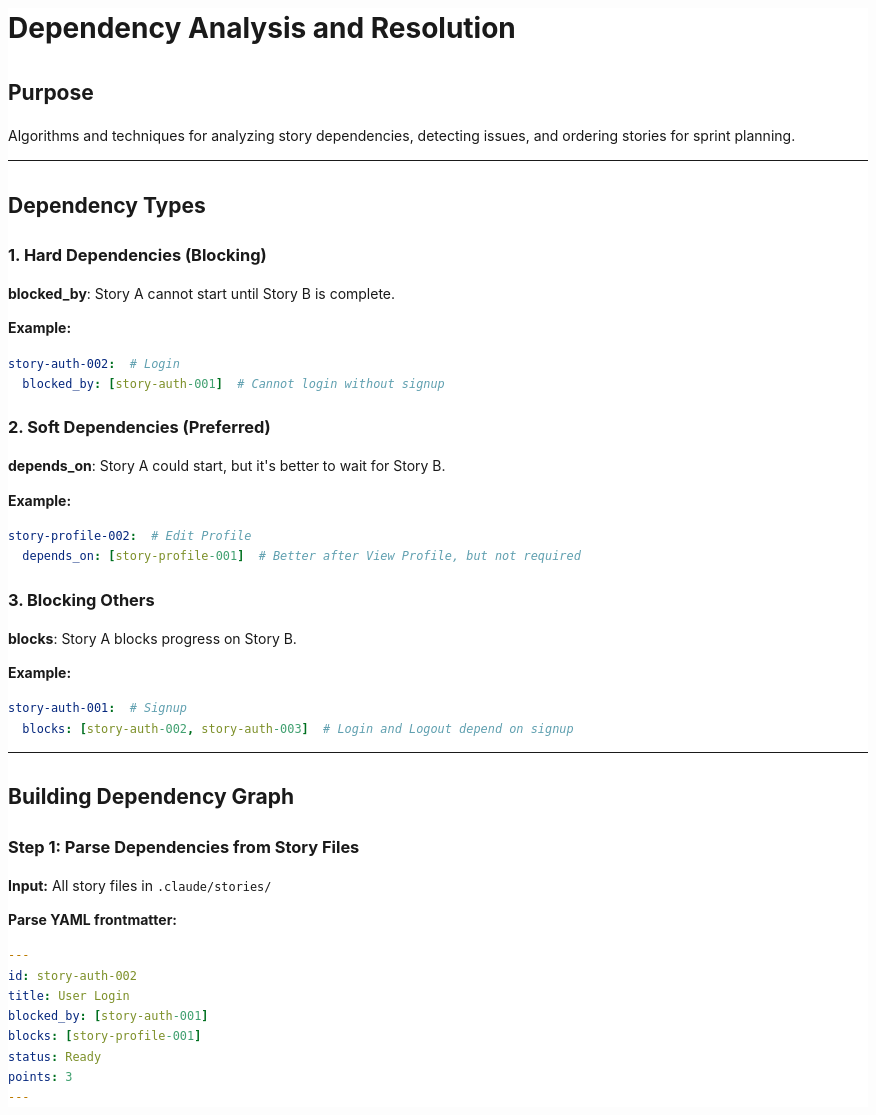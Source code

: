 # Dependency Analysis and Resolution

## Purpose

Algorithms and techniques for analyzing story dependencies, detecting issues, and ordering stories for sprint planning.

---

## Dependency Types

### 1. Hard Dependencies (Blocking)
**blocked_by**: Story A cannot start until Story B is complete.

**Example:**
```yaml
story-auth-002:  # Login
  blocked_by: [story-auth-001]  # Cannot login without signup
```

### 2. Soft Dependencies (Preferred)
**depends_on**: Story A could start, but it's better to wait for Story B.

**Example:**
```yaml
story-profile-002:  # Edit Profile
  depends_on: [story-profile-001]  # Better after View Profile, but not required
```

### 3. Blocking Others
**blocks**: Story A blocks progress on Story B.

**Example:**
```yaml
story-auth-001:  # Signup
  blocks: [story-auth-002, story-auth-003]  # Login and Logout depend on signup
```

---

## Building Dependency Graph

### Step 1: Parse Dependencies from Story Files

**Input:** All story files in `.claude/stories/`

**Parse YAML frontmatter:**
```yaml
---
id: story-auth-002
title: User Login
blocked_by: [story-auth-001]
blocks: [story-profile-001]
status: Ready
points: 3
---
```
